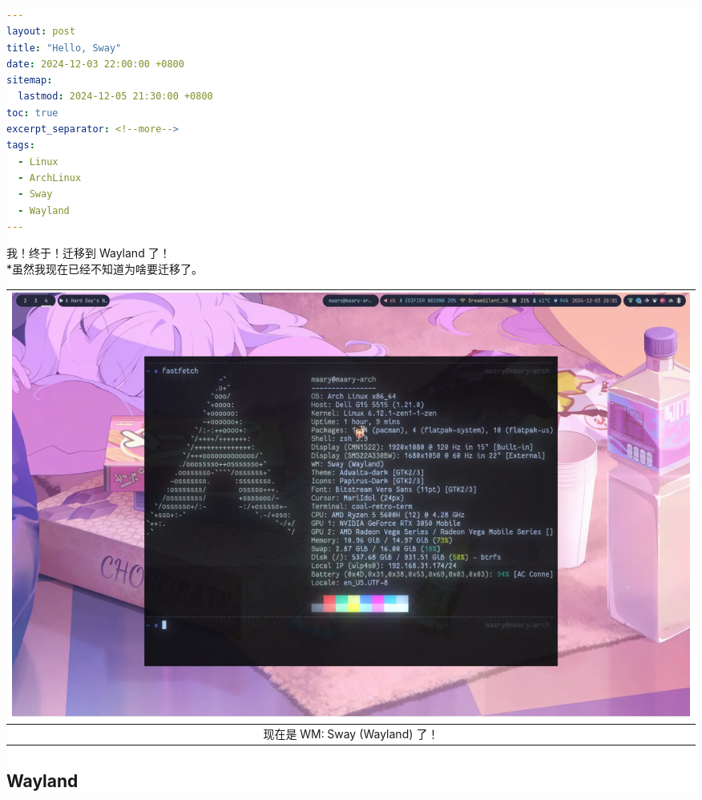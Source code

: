 ```yaml
---
layout: post
title: "Hello, Sway"
date: 2024-12-03 22:00:00 +0800
sitemap:
  lastmod: 2024-12-05 21:30:00 +0800
toc: true 
excerpt_separator: <!--more-->
tags:
  - Linux
  - ArchLinux
  - Sway
  - Wayland
---
```

我！终于！迁移到 Wayland 了！  
*虽然我现在已经不知道为啥要迁移了。

|![alt text](/assets/2024-12-01-Hello-Wayland/image.webp)|
| :--: |
|现在是 WM: Sway (Wayland) 了！|



## Wayland 
